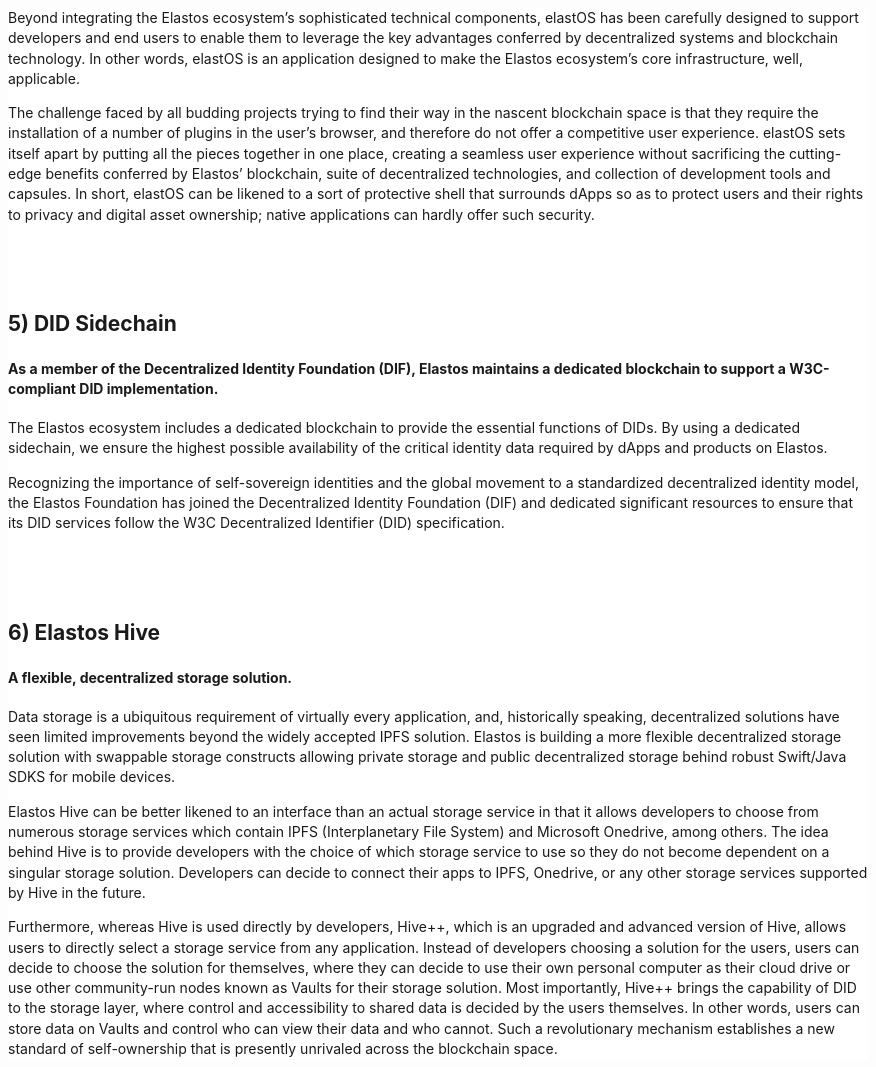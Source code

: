 Beyond integrating the Elastos ecosystem’s sophisticated technical components,  elastOS has been carefully designed  to support developers and end users to enable them to leverage the key advantages conferred by decentralized systems and blockchain technology. In other words, elastOS is an application designed to make the Elastos ecosystem’s core infrastructure, well, applicable.  

The challenge faced by all budding projects trying to find their way in the nascent blockchain space is that they require the installation of a number of plugins in the user’s browser, and therefore do not offer a competitive user experience. elastOS sets itself apart by putting all the pieces together in one place, creating a seamless user experience without sacrificing the cutting-edge benefits conferred by Elastos’ blockchain, suite of decentralized technologies, and collection of development tools and capsules. In short, elastOS can be likened to a sort of protective shell that surrounds dApps so as to protect users and their rights to privacy and digital asset ownership; native applications can hardly offer such security. 

<br/>
<br/>

## 5) DID Sidechain

#### As a member of the Decentralized Identity Foundation (DIF), Elastos maintains a dedicated blockchain to support a W3C-compliant DID implementation.

The Elastos ecosystem includes a dedicated blockchain to provide the essential functions of DIDs. By using a dedicated sidechain, we ensure the highest possible availability of the critical identity data required by dApps and products on Elastos.

Recognizing the importance of self-sovereign identities and the global movement to a standardized decentralized identity model, the Elastos Foundation has joined the Decentralized Identity Foundation (DIF) and dedicated significant resources to ensure that its DID services follow the W3C Decentralized Identifier (DID) specification.

<br/>
<br/>

## 6) Elastos Hive

#### A flexible, decentralized storage solution.

Data storage is a ubiquitous requirement of virtually every application, and, historically speaking, decentralized solutions have seen limited improvements beyond the widely accepted IPFS solution. Elastos is building a more flexible decentralized storage solution with swappable storage constructs allowing private storage and public decentralized storage behind robust Swift/Java SDKS for mobile devices.

Elastos Hive can be better likened to an interface than an actual storage service in that it allows developers to choose from numerous storage services which contain IPFS (Interplanetary File System) and Microsoft Onedrive, among others. The idea behind Hive is to provide developers with the choice of which storage service to use so they do not become dependent on a singular storage solution. Developers can decide to connect their apps to IPFS, Onedrive, or any other storage services supported by Hive in the future.

Furthermore, whereas Hive is used directly by developers, Hive++, which is an upgraded and advanced version of Hive, allows users to directly select a storage service from any application. Instead of developers choosing a solution for the users, users can decide to choose the solution for themselves, where they can decide to use their own personal computer as their cloud drive or use other community-run nodes known as Vaults  for their storage solution. Most importantly, Hive++ brings the capability of DID to the storage layer, where control and accessibility to shared data is decided by the users themselves. In other words, users can store data on Vaults and control who can view their data and who cannot. Such a revolutionary mechanism establishes a new standard of self-ownership that is presently unrivaled across the blockchain space.

